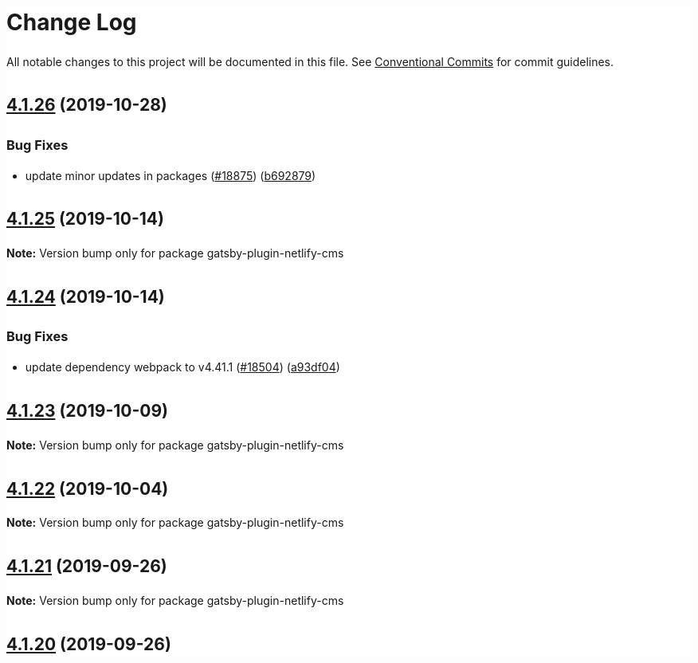 # Change Log

All notable changes to this project will be documented in this file.
See [Conventional Commits](https://conventionalcommits.org) for commit guidelines.

## [4.1.26](https://github.com/gatsbyjs/gatsby/compare/gatsby-plugin-netlify-cms@4.1.25...gatsby-plugin-netlify-cms@4.1.26) (2019-10-28)

### Bug Fixes

- update minor updates in packages ([#18875](https://github.com/gatsbyjs/gatsby/issues/18875)) ([b692879](https://github.com/gatsbyjs/gatsby/commit/b692879))

## [4.1.25](https://github.com/gatsbyjs/gatsby/compare/gatsby-plugin-netlify-cms@4.1.24...gatsby-plugin-netlify-cms@4.1.25) (2019-10-14)

**Note:** Version bump only for package gatsby-plugin-netlify-cms

## [4.1.24](https://github.com/gatsbyjs/gatsby/compare/gatsby-plugin-netlify-cms@4.1.23...gatsby-plugin-netlify-cms@4.1.24) (2019-10-14)

### Bug Fixes

- update dependency webpack to v4.41.1 ([#18504](https://github.com/gatsbyjs/gatsby/issues/18504)) ([a93df04](https://github.com/gatsbyjs/gatsby/commit/a93df04))

## [4.1.23](https://github.com/gatsbyjs/gatsby/compare/gatsby-plugin-netlify-cms@4.1.22...gatsby-plugin-netlify-cms@4.1.23) (2019-10-09)

**Note:** Version bump only for package gatsby-plugin-netlify-cms

## [4.1.22](https://github.com/gatsbyjs/gatsby/compare/gatsby-plugin-netlify-cms@4.1.21...gatsby-plugin-netlify-cms@4.1.22) (2019-10-04)

**Note:** Version bump only for package gatsby-plugin-netlify-cms

## [4.1.21](https://github.com/gatsbyjs/gatsby/compare/gatsby-plugin-netlify-cms@4.1.19...gatsby-plugin-netlify-cms@4.1.21) (2019-09-26)

**Note:** Version bump only for package gatsby-plugin-netlify-cms

## [4.1.20](https://github.com/gatsbyjs/gatsby/compare/gatsby-plugin-netlify-cms@4.1.19...gatsby-plugin-netlify-cms@4.1.20) (2019-09-26)
